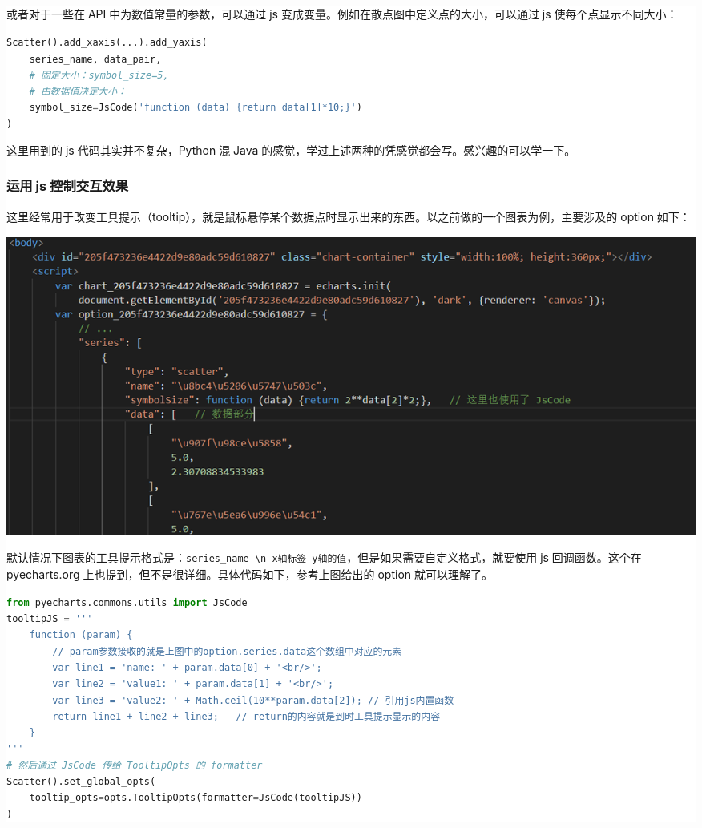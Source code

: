 或者对于一些在 API 中为数值常量的参数，可以通过 js 变成变量。例如在散点图中定义点的大小，可以通过 js 使每个点显示不同大小：

```python
Scatter().add_xaxis(...).add_yaxis(
    series_name, data_pair,
    # 固定大小：symbol_size=5,
    # 由数据值决定大小：
    symbol_size=JsCode('function (data) {return data[1]*10;}')
)
```

这里用到的 js 代码其实并不复杂，Python 混 Java 的感觉，学过上述两种的凭感觉都会写。感兴趣的可以学一下。

### 运用 js 控制交互效果

这里经常用于改变工具提示（tooltip），就是鼠标悬停某个数据点时显示出来的东西。以之前做的一个图表为例，主要涉及的 option 如下：

![](/post-assets/20221221/example-option.png)

默认情况下图表的工具提示格式是：`series_name \n x轴标签 y轴的值`，但是如果需要自定义格式，就要使用 js 回调函数。这个在 pyecharts.org 上也提到，但不是很详细。具体代码如下，参考上图给出的 option 就可以理解了。

```python
from pyecharts.commons.utils import JsCode
tooltipJS = '''
    function (param) { 
        // param参数接收的就是上图中的option.series.data这个数组中对应的元素
        var line1 = 'name: ' + param.data[0] + '<br/>';
        var line2 = 'value1: ' + param.data[1] + '<br/>';
        var line3 = 'value2: ' + Math.ceil(10**param.data[2]); // 引用js内置函数
        return line1 + line2 + line3;   // return的内容就是到时工具提示显示的内容
    }
'''
# 然后通过 JsCode 传给 TooltipOpts 的 formatter
Scatter().set_global_opts(
    tooltip_opts=opts.TooltipOpts(formatter=JsCode(tooltipJS))
)
```
